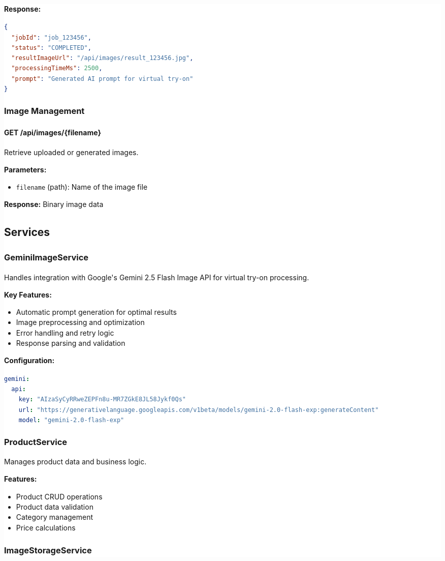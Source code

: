 **Response:**
```json
{
  "jobId": "job_123456",
  "status": "COMPLETED",
  "resultImageUrl": "/api/images/result_123456.jpg",
  "processingTimeMs": 2500,
  "prompt": "Generated AI prompt for virtual try-on"
}
```

### Image Management

#### GET /api/images/{filename}
Retrieve uploaded or generated images.

**Parameters:**
- `filename` (path): Name of the image file

**Response:** Binary image data

## Services

### GeminiImageService

Handles integration with Google's Gemini 2.5 Flash Image API for virtual try-on processing.

**Key Features:**
- Automatic prompt generation for optimal results
- Image preprocessing and optimization
- Error handling and retry logic
- Response parsing and validation

**Configuration:**
```yaml
gemini:
  api:
    key: "AIzaSyCyRRweZEPFn8u-MR7ZGkE8JL58Jykf0Qs"
    url: "https://generativelanguage.googleapis.com/v1beta/models/gemini-2.0-flash-exp:generateContent"
    model: "gemini-2.0-flash-exp"
```

### ProductService

Manages product data and business logic.

**Features:**
- Product CRUD operations
- Product data validation
- Category management
- Price calculations

### ImageStorageService
